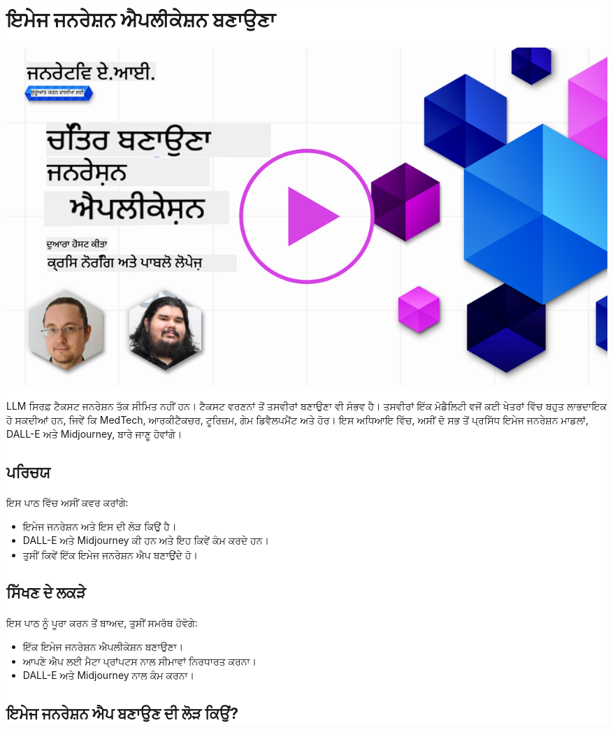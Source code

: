 
# ਇਮੇਜ ਜਨਰੇਸ਼ਨ ਐਪਲੀਕੇਸ਼ਨ ਬਣਾਉਣਾ

[![Building Image Generation Applications](../../../translated_images/09-lesson-banner.906e408c741f44112ff5da17492a30d3872abb52b8530d6506c2631e86e704d0.pa.png)](https://aka.ms/gen-ai-lesson9-gh?WT.mc_id=academic-105485-koreyst)

LLM ਸਿਰਫ਼ ਟੈਕਸਟ ਜਨਰੇਸ਼ਨ ਤੱਕ ਸੀਮਿਤ ਨਹੀਂ ਹਨ। ਟੈਕਸਟ ਵਰਣਨਾਂ ਤੋਂ ਤਸਵੀਰਾਂ ਬਣਾਉਣਾ ਵੀ ਸੰਭਵ ਹੈ। ਤਸਵੀਰਾਂ ਇੱਕ ਮੋਡੈਲਿਟੀ ਵਜੋਂ ਕਈ ਖੇਤਰਾਂ ਵਿੱਚ ਬਹੁਤ ਲਾਭਦਾਇਕ ਹੋ ਸਕਦੀਆਂ ਹਨ, ਜਿਵੇਂ ਕਿ MedTech, ਆਰਕੀਟੈਕਚਰ, ਟੂਰਿਜ਼ਮ, ਗੇਮ ਡਿਵੈਲਪਮੈਂਟ ਅਤੇ ਹੋਰ। ਇਸ ਅਧਿਆਇ ਵਿੱਚ, ਅਸੀਂ ਦੋ ਸਭ ਤੋਂ ਪ੍ਰਸਿੱਧ ਇਮੇਜ ਜਨਰੇਸ਼ਨ ਮਾਡਲਾਂ, DALL-E ਅਤੇ Midjourney, ਬਾਰੇ ਜਾਣੂ ਹੋਵਾਂਗੇ।

## ਪਰਿਚਯ

ਇਸ ਪਾਠ ਵਿੱਚ ਅਸੀਂ ਕਵਰ ਕਰਾਂਗੇ:

- ਇਮੇਜ ਜਨਰੇਸ਼ਨ ਅਤੇ ਇਸ ਦੀ ਲੋੜ ਕਿਉਂ ਹੈ।
- DALL-E ਅਤੇ Midjourney ਕੀ ਹਨ ਅਤੇ ਇਹ ਕਿਵੇਂ ਕੰਮ ਕਰਦੇ ਹਨ।
- ਤੁਸੀਂ ਕਿਵੇਂ ਇੱਕ ਇਮੇਜ ਜਨਰੇਸ਼ਨ ਐਪ ਬਣਾਉਂਦੇ ਹੋ।

## ਸਿੱਖਣ ਦੇ ਲਕੜੇ

ਇਸ ਪਾਠ ਨੂੰ ਪੂਰਾ ਕਰਨ ਤੋਂ ਬਾਅਦ, ਤੁਸੀਂ ਸਮਰੱਥ ਹੋਵੋਗੇ:

- ਇੱਕ ਇਮੇਜ ਜਨਰੇਸ਼ਨ ਐਪਲੀਕੇਸ਼ਨ ਬਣਾਉਣਾ।
- ਆਪਣੇ ਐਪ ਲਈ ਮੈਟਾ ਪ੍ਰਾਂਪਟਸ ਨਾਲ ਸੀਮਾਵਾਂ ਨਿਰਧਾਰਤ ਕਰਨਾ।
- DALL-E ਅਤੇ Midjourney ਨਾਲ ਕੰਮ ਕਰਨਾ।

## ਇਮੇਜ ਜਨਰੇਸ਼ਨ ਐਪ ਬਣਾਉਣ ਦੀ ਲੋੜ ਕਿਉਂ?
